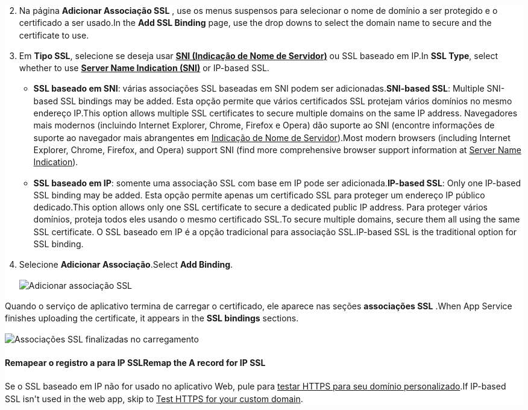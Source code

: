 2. <span data-ttu-id="4d990-388">Na página **Adicionar Associação SSL** , use os menus suspensos para selecionar o nome de domínio a ser protegido e o certificado a ser usado.</span><span class="sxs-lookup"><span data-stu-id="4d990-388">In the **Add SSL Binding** page, use the drop downs to select the domain name to secure and the certificate to use.</span></span>

3. <span data-ttu-id="4d990-389">Em **Tipo SSL**, selecione se deseja usar [**SNI (Indicação de Nome de Servidor)**](https://en.wikipedia.org/wiki/Server_Name_Indication) ou SSL baseado em IP.</span><span class="sxs-lookup"><span data-stu-id="4d990-389">In **SSL Type**, select whether to use [**Server Name Indication (SNI)**](https://en.wikipedia.org/wiki/Server_Name_Indication) or IP-based SSL.</span></span>

    - <span data-ttu-id="4d990-390">**SSL baseado em SNI**: várias associações SSL baseadas em SNI podem ser adicionadas.</span><span class="sxs-lookup"><span data-stu-id="4d990-390">**SNI-based SSL**: Multiple SNI-based SSL bindings may be added.</span></span> <span data-ttu-id="4d990-391">Esta opção permite que vários certificados SSL protejam vários domínios no mesmo endereço IP.</span><span class="sxs-lookup"><span data-stu-id="4d990-391">This option allows multiple SSL certificates to secure multiple domains on the same IP address.</span></span> <span data-ttu-id="4d990-392">Navegadores mais modernos (incluindo Internet Explorer, Chrome, Firefox e Opera) dão suporte ao SNI (encontre informações de suporte ao navegador mais abrangentes em [Indicação de Nome de Servidor](https://wikipedia.org/wiki/Server_Name_Indication)).</span><span class="sxs-lookup"><span data-stu-id="4d990-392">Most modern browsers (including Internet Explorer, Chrome, Firefox, and Opera) support SNI (find more comprehensive browser support information at [Server Name Indication](https://wikipedia.org/wiki/Server_Name_Indication)).</span></span>

    - <span data-ttu-id="4d990-393">**SSL baseado em IP**: somente uma associação SSL com base em IP pode ser adicionada.</span><span class="sxs-lookup"><span data-stu-id="4d990-393">**IP-based SSL**: Only one IP-based SSL binding may be added.</span></span> <span data-ttu-id="4d990-394">Esta opção permite apenas um certificado SSL para proteger um endereço IP público dedicado.</span><span class="sxs-lookup"><span data-stu-id="4d990-394">This option allows only one SSL certificate to secure a dedicated public IP address.</span></span> <span data-ttu-id="4d990-395">Para proteger vários domínios, proteja todos eles usando o mesmo certificado SSL.</span><span class="sxs-lookup"><span data-stu-id="4d990-395">To secure multiple domains, secure them all using the same SSL certificate.</span></span> <span data-ttu-id="4d990-396">O SSL baseado em IP é a opção tradicional para associação SSL.</span><span class="sxs-lookup"><span data-stu-id="4d990-396">IP-based SSL is the traditional option for SSL binding.</span></span>

4. <span data-ttu-id="4d990-397">Selecione **Adicionar Associação**.</span><span class="sxs-lookup"><span data-stu-id="4d990-397">Select **Add Binding**.</span></span>

    ![Adicionar associação SSL](media/solution-deployment-guide-geo-distributed/image40.png)

<span data-ttu-id="4d990-399">Quando o serviço de aplicativo termina de carregar o certificado, ele aparece nas seções **associações SSL** .</span><span class="sxs-lookup"><span data-stu-id="4d990-399">When App Service finishes uploading the certificate, it appears in the **SSL bindings** sections.</span></span>

![Associações SSL finalizadas no carregamento](media/solution-deployment-guide-geo-distributed/image41.png)

#### <a name="remap-the-a-record-for-ip-ssl"></a><span data-ttu-id="4d990-401">Remapear o registro a para IP SSL</span><span class="sxs-lookup"><span data-stu-id="4d990-401">Remap the A record for IP SSL</span></span>

<span data-ttu-id="4d990-402">Se o SSL baseado em IP não for usado no aplicativo Web, pule para [testar HTTPS para seu domínio personalizado](https://docs.microsoft.com/azure/app-service/app-service-web-tutorial-custom-ssl).</span><span class="sxs-lookup"><span data-stu-id="4d990-402">If IP-based SSL isn't used in the web app, skip to [Test HTTPS for your custom domain](https://docs.microsoft.com/azure/app-service/app-service-web-tutorial-custom-ssl).</span></span>
